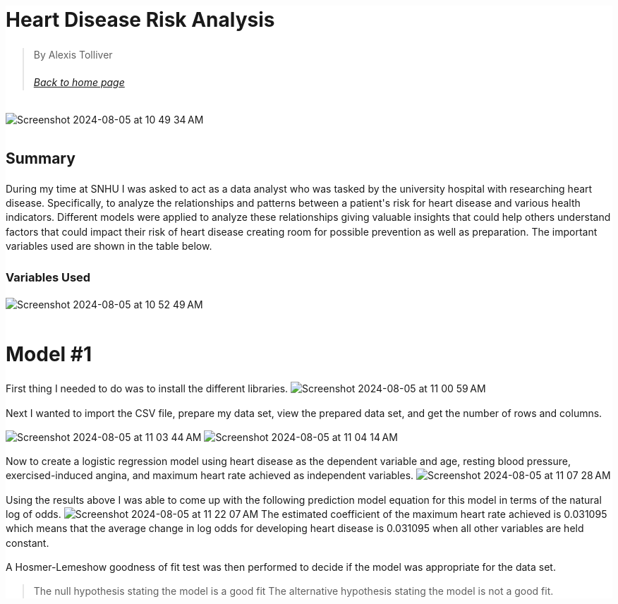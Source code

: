 # Heart Disease Risk Analysis
> By Alexis Tolliver
> ###### [Back to home page](https://alexisr1990.github.io/Alexis-Tolliver-Portfolio/)
> 
<img width="739" alt="Screenshot 2024-08-05 at 10 49 34 AM" src="https://github.com/user-attachments/assets/3dc7070a-398d-4b45-9122-0fea43ae705c">



## Summary
During my time at SNHU I was asked to act as a data analyst who was tasked by the university hospital with researching heart disease. Specifically, to analyze the relationships and patterns between a patient's risk for heart disease and various health indicators. Different models were applied to analyze these relationships giving valuable insights that could help others understand factors that could impact their risk of heart disease creating room for possible prevention as well as preparation. The important variables used are shown in the table below.

### Variables Used
<img width="648" alt="Screenshot 2024-08-05 at 10 52 49 AM" src="https://github.com/user-attachments/assets/38eb628a-e59e-49b5-99f1-6faca1cdd21f">

# Model #1
First thing I needed to do was to install the different libraries.
<img width="733" alt="Screenshot 2024-08-05 at 11 00 59 AM" src="https://github.com/user-attachments/assets/c109b12b-c31b-4451-8253-b230fc6f2aaa">

Next I wanted to import the CSV file, prepare my data set, view the prepared data set, and get the number of rows and columns.

<img width="726" alt="Screenshot 2024-08-05 at 11 03 44 AM" src="https://github.com/user-attachments/assets/e08bbfc6-62c9-423b-9076-191611a48e5b">

<img width="665" alt="Screenshot 2024-08-05 at 11 04 14 AM" src="https://github.com/user-attachments/assets/0d6cffbd-100d-45e4-b7bd-8f7d52597045">

Now to create a logistic regression model using heart disease as the dependent variable and age, resting blood pressure, exercised-induced angina, and maximum heart rate achieved as independent variables.
<img width="722" alt="Screenshot 2024-08-05 at 11 07 28 AM" src="https://github.com/user-attachments/assets/d79d04e0-7504-46f5-ab9d-797f0302e6af">

Using the results above I was able to come up with the following prediction model equation for this model in terms of the natural log of odds.
<img width="509" alt="Screenshot 2024-08-05 at 11 22 07 AM" src="https://github.com/user-attachments/assets/ddbb0d7d-5bd9-496d-ab95-0a0e200252a4">
The estimated coefficient of the maximum heart rate achieved is 0.031095 which means that the average change in log odds for developing heart disease is 0.031095 when all other variables are held constant.

A Hosmer-Lemeshow goodness of fit test was then performed to decide if the model was appropriate for the data set.
> The null hypothesis stating the model is a good fit
> The alternative hypothesis stating the model is not a good fit.

